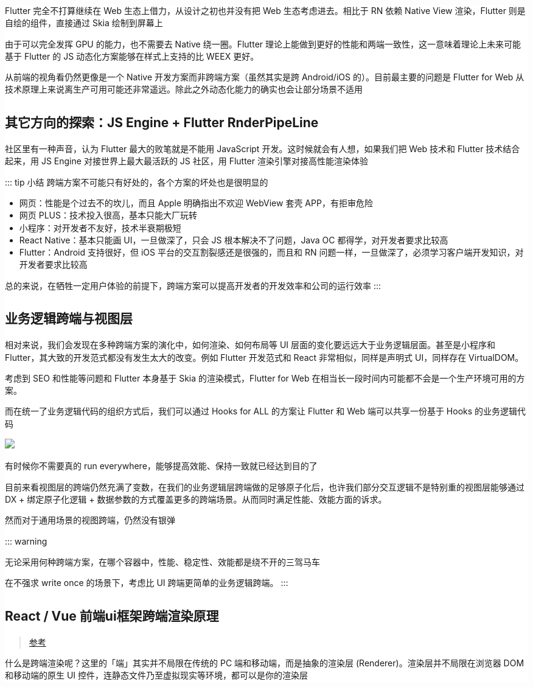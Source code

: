 Flutter 完全不打算继续在 Web 生态上借力，从设计之初也并没有把 Web 生态考虑进去。相比于 RN 依赖 Native View 渲染，Flutter 则是自绘的组件，直接通过 Skia 绘制到屏幕上

由于可以完全发挥 GPU 的能力，也不需要去 Native 绕一圈。Flutter 理论上能做到更好的性能和两端一致性，这一意味着理论上未来可能基于 Flutter 的 JS 动态化方案能够在样式上支持的比 WEEX 更好。

从前端的视角看仍然更像是一个 Native 开发方案而非跨端方案（虽然其实是跨 Android/iOS 的）。目前最主要的问题是 Flutter for Web 从技术原理上来说离生产可用可能还非常遥远。除此之外动态化能力的确实也会让部分场景不适用

## 其它方向的探索：JS Engine + Flutter RnderPipeLine

社区里有一种声音，认为 Flutter 最大的败笔就是不能用 JavaScript 开发。这时候就会有人想，如果我们把 Web 技术和 Flutter 技术结合起来，用 JS Engine 对接世界上最大最活跃的 JS 社区，用 Flutter 渲染引擎对接高性能渲染体验

::: tip 小结
跨端方案不可能只有好处的，各个方案的坏处也是很明显的

- 网页：性能是个过去不的坎儿，而且 Apple 明确指出不欢迎 WebView 套壳 APP，有拒审危险
- 网页 PLUS：技术投入很高，基本只能大厂玩转
- 小程序：对开发者不友好，技术半衰期极短
- React Native：基本只能画 UI，一旦做深了，只会 JS 根本解决不了问题，Java OC 都得学，对开发者要求比较高
- Flutter：Android 支持很好，但 iOS 平台的交互割裂感还是很强的，而且和 RN 问题一样，一旦做深了，必须学习客户端开发知识，对开发者要求比较高

总的来说，在牺牲一定用户体验的前提下，跨端方案可以提高开发者的开发效率和公司的运行效率
:::

## 业务逻辑跨端与视图层

相对来说，我们会发现在多种跨端方案的演化中，如何渲染、如何布局等 UI 层面的变化要远远大于业务逻辑层面。甚至是小程序和 Flutter，其大致的开发范式都没有发生太大的改变。例如 Flutter 开发范式和 React 非常相似，同样是声明式 UI，同样存在 VirtualDOM。

考虑到 SEO 和性能等问题和 Flutter 本身基于 Skia 的渲染模式，Flutter for Web 在相当长一段时间内可能都不会是一个生产环境可用的方案。

而在统一了业务逻辑代码的组织方式后，我们可以通过 Hooks for ALL 的方案让 Flutter 和 Web 端可以共享一份基于 Hooks 的业务逻辑代码

![](https://p6-tt.byteimg.com/origin/pgc-image/0dd14d23f4074290be09d7f2babe0d72?from=pc)

有时候你不需要真的 run everywhere，能够提高效能、保持一致就已经达到目的了

目前来看视图层的跨端仍然充满了变数，在我们的业务逻辑层跨端做的足够原子化后，也许我们部分交互逻辑不是特别重的视图层能够通过 DX + 绑定原子化逻辑 + 数据参数的方式覆盖更多的跨端场景。从而同时满足性能、效能方面的诉求。

然而对于通用场景的视图跨端，仍然没有银弹

::: warning

无论采用何种跨端方案，在哪个容器中，性能、稳定性、效能都是绕不开的三驾马车

在不强求 write once 的场景下，考虑比 UI 跨端更简单的业务逻辑跨端。
:::

## React / Vue 前端ui框架跨端渲染原理

>[参考](https://juejin.cn/post/6844903688465547277)

什么是跨端渲染呢？这里的「端」其实并不局限在传统的 PC 端和移动端，而是抽象的渲染层 (Renderer)。渲染层并不局限在浏览器 DOM 和移动端的原生 UI 控件，连静态文件乃至虚拟现实等环境，都可以是你的渲染层
